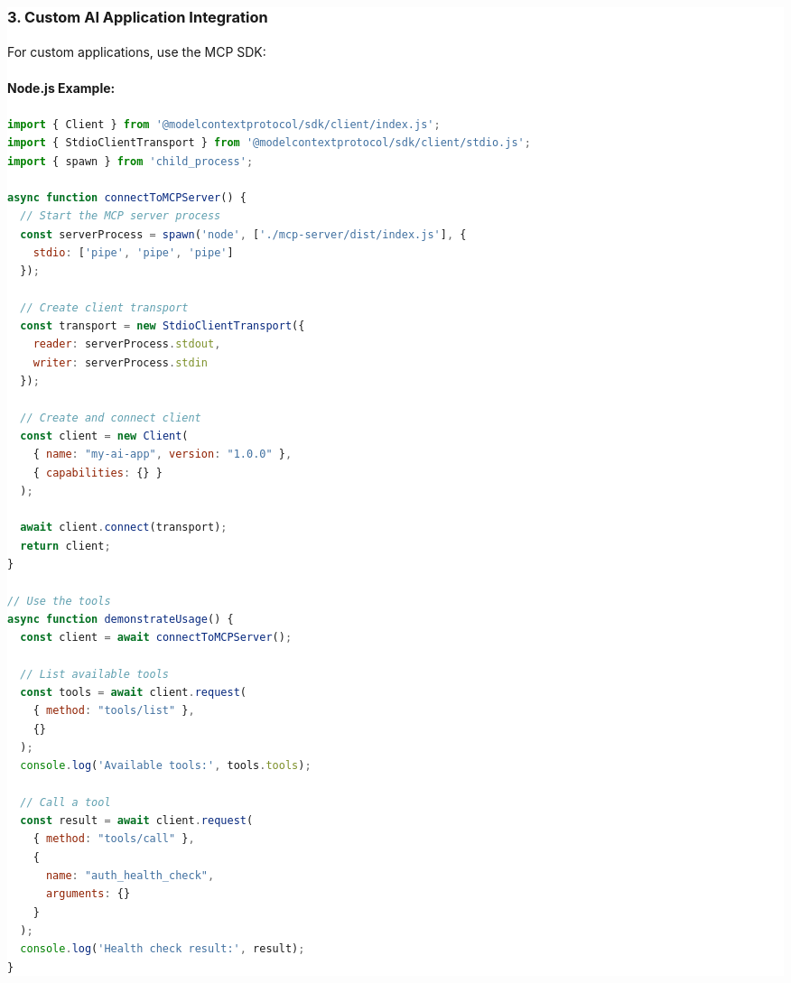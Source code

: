 ### 3. Custom AI Application Integration

For custom applications, use the MCP SDK:

#### Node.js Example:
```javascript
import { Client } from '@modelcontextprotocol/sdk/client/index.js';
import { StdioClientTransport } from '@modelcontextprotocol/sdk/client/stdio.js';
import { spawn } from 'child_process';

async function connectToMCPServer() {
  // Start the MCP server process
  const serverProcess = spawn('node', ['./mcp-server/dist/index.js'], {
    stdio: ['pipe', 'pipe', 'pipe']
  });

  // Create client transport
  const transport = new StdioClientTransport({
    reader: serverProcess.stdout,
    writer: serverProcess.stdin
  });

  // Create and connect client
  const client = new Client(
    { name: "my-ai-app", version: "1.0.0" },
    { capabilities: {} }
  );

  await client.connect(transport);
  return client;
}

// Use the tools
async function demonstrateUsage() {
  const client = await connectToMCPServer();
  
  // List available tools
  const tools = await client.request(
    { method: "tools/list" },
    {}
  );
  console.log('Available tools:', tools.tools);

  // Call a tool
  const result = await client.request(
    { method: "tools/call" },
    {
      name: "auth_health_check",
      arguments: {}
    }
  );
  console.log('Health check result:', result);
}
```
